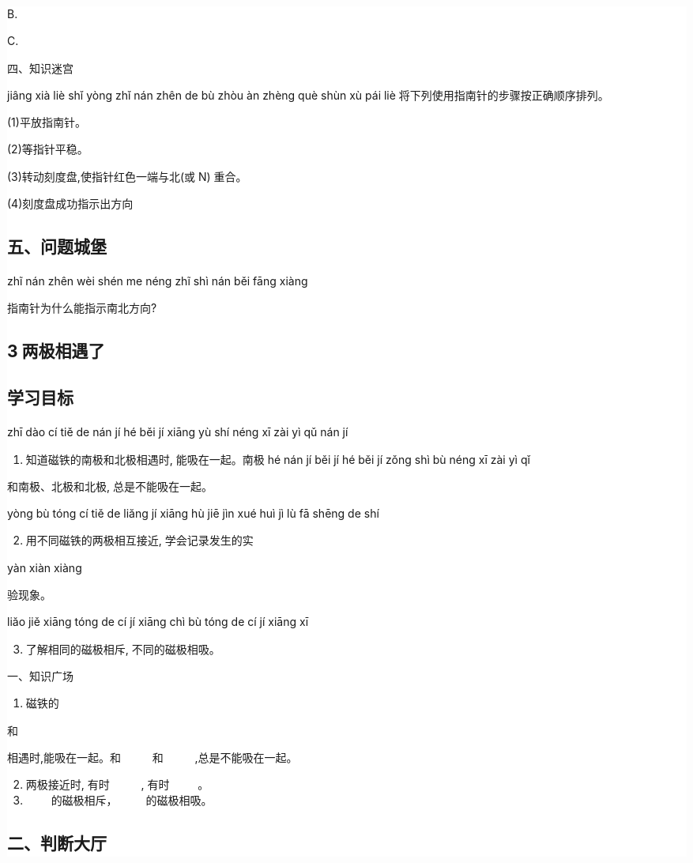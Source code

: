 
B.


C.



四、知识迷宫

jiâng xià liè shǐ yòng zhǐ nán zhên de bù zhòu àn zhèng què shùn xù pái liè 将下列使用指南针的步骤按正确顺序排列。

(1)平放指南针。

(2)等指针平稳。

(3)转动刻度盘,使指针红色一端与北(或 N) 重合。

(4)刻度盘成功指示出方向



## 五、问题城堡

zhĩ nán zhên wèi shén me néng zhĩ shì nán běi fāng xiàng

指南针为什么能指示南北方向?

## 3 两极相遇了

## 学习目标

zhī dào cí tiě de nán jí hé běi jí xiāng yù shí néng xī zài yì qǔ nán jí

1. 知道磁铁的南极和北极相遇时, 能吸在一起。南极 hé nán jí běi jí hé běi jí zǒng shì bù néng xī zài yì qǐ

和南极、北极和北极, 总是不能吸在一起。

yòng bù tóng cí tiě de liăng jí xiāng hù jiē jìn xué huì jì lù fā shēng de shí

2. 用不同磁铁的两极相互接近, 学会记录发生的实

yàn xiàn xiàng

验现象。

liăo jiě xiāng tóng de cí jí xiāng chì bù tóng de cí jí xiāng xī

3. 了解相同的磁极相斥, 不同的磁极相吸。

一、知识广场

1. 磁铁的

和

相遇时,能吸在一起。和 $\qquad$
和 $\qquad$ ,总是不能吸在一起。

2. 两极接近时, 有时 $\qquad$ , 有时 $\qquad$。
3. $\qquad$的磁极相斥， $\qquad$的磁极相吸。

## 二、判断大厅
